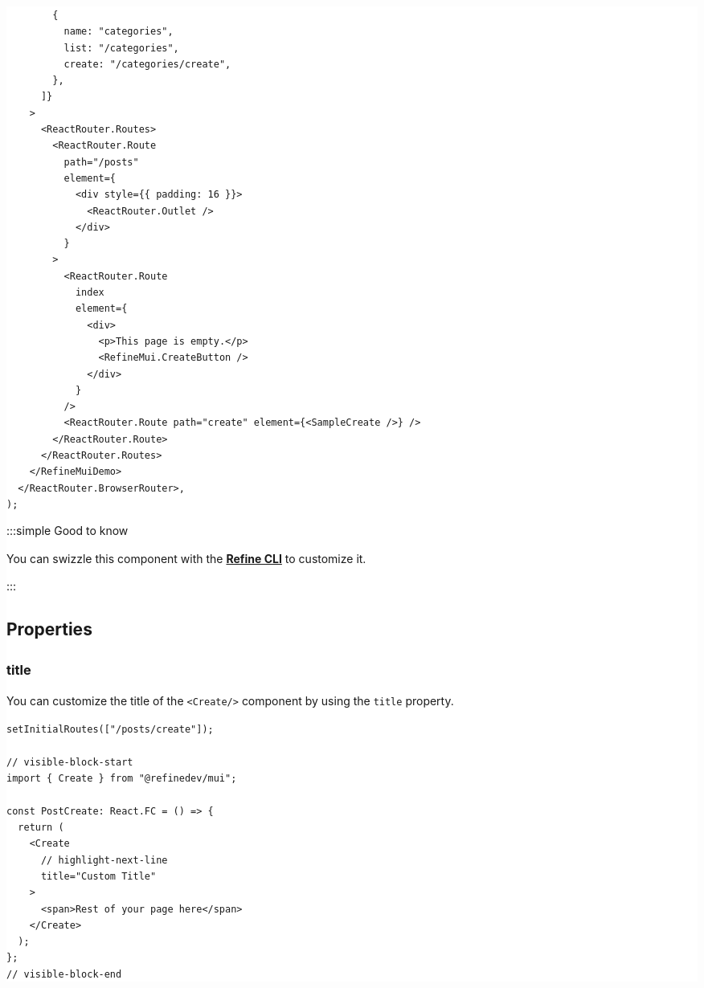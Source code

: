 ```tsx live hideCode url=http://localhost:3000/posts/create
        {
          name: "categories",
          list: "/categories",
          create: "/categories/create",
        },
      ]}
    >
      <ReactRouter.Routes>
        <ReactRouter.Route
          path="/posts"
          element={
            <div style={{ padding: 16 }}>
              <ReactRouter.Outlet />
            </div>
          }
        >
          <ReactRouter.Route
            index
            element={
              <div>
                <p>This page is empty.</p>
                <RefineMui.CreateButton />
              </div>
            }
          />
          <ReactRouter.Route path="create" element={<SampleCreate />} />
        </ReactRouter.Route>
      </ReactRouter.Routes>
    </RefineMuiDemo>
  </ReactRouter.BrowserRouter>,
);
```

:::simple Good to know

You can swizzle this component with the [**Refine CLI**](/docs/packages/list-of-packages) to customize it.

:::

## Properties

### title

You can customize the title of the `<Create/>` component by using the `title` property.

```tsx live disableScroll previewHeight=280px url=http://localhost:3000/posts/create
setInitialRoutes(["/posts/create"]);

// visible-block-start
import { Create } from "@refinedev/mui";

const PostCreate: React.FC = () => {
  return (
    <Create
      // highlight-next-line
      title="Custom Title"
    >
      <span>Rest of your page here</span>
    </Create>
  );
};
// visible-block-end

```

[save-button]: /docs/ui-integrations/material-ui/components/buttons/save-button